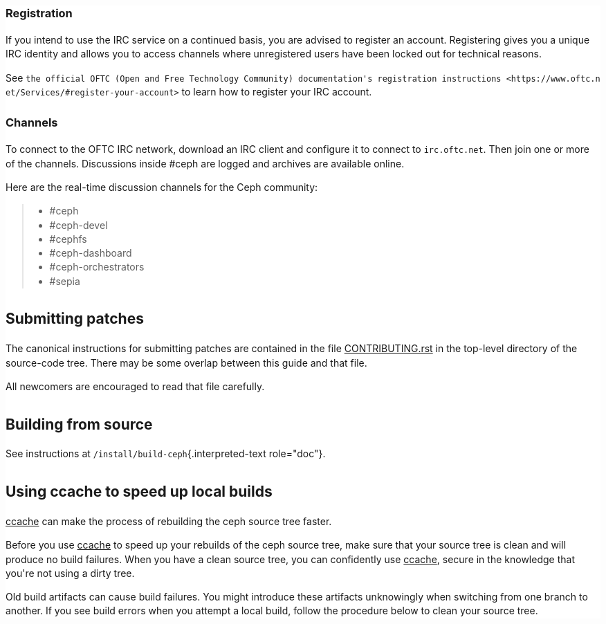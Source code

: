 ### Registration

If you intend to use the IRC service on a continued basis, you are
advised to register an account. Registering gives you a unique IRC
identity and allows you to access channels where unregistered users have
been locked out for technical reasons.

See
`the official OFTC (Open and Free Technology Community) documentation's registration instructions <https://www.oftc.net/Services/#register-your-account>`
to learn how to register your IRC account.

### Channels

To connect to the OFTC IRC network, download an IRC client and configure
it to connect to `irc.oftc.net`. Then join one or more of the channels.
Discussions inside #ceph are logged and archives are available online.

Here are the real-time discussion channels for the Ceph community:

> -   #ceph
> -   #ceph-devel
> -   #cephfs
> -   #ceph-dashboard
> -   #ceph-orchestrators
> -   #sepia

## Submitting patches

The canonical instructions for submitting patches are contained in the
file
[CONTRIBUTING.rst](https://github.com/ceph/ceph/blob/main/CONTRIBUTING.rst)
in the top-level directory of the source-code tree. There may be some
overlap between this guide and that file.

All newcomers are encouraged to read that file carefully.

## Building from source

See instructions at `/install/build-ceph`{.interpreted-text role="doc"}.

## Using ccache to speed up local builds

[ccache](https://ccache.samba.org/) can make the process of rebuilding
the ceph source tree faster.

Before you use [ccache](https://ccache.samba.org/) to speed up your
rebuilds of the ceph source tree, make sure that your source tree is
clean and will produce no build failures. When you have a clean source
tree, you can confidently use [ccache](https://ccache.samba.org/),
secure in the knowledge that you\'re not using a dirty tree.

Old build artifacts can cause build failures. You might introduce these
artifacts unknowingly when switching from one branch to another. If you
see build errors when you attempt a local build, follow the procedure
below to clean your source tree.
